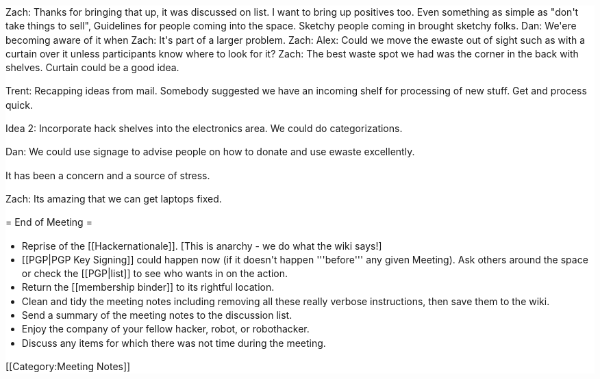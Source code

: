 Zach: Thanks for bringing that up, it was discussed on list. I want to bring up positives too. Even something as simple as "don't take things to sell",  Guidelines for people coming into the space. Sketchy people coming in brought sketchy folks.
Dan: We'ere becoming aware of it when 
Zach: It's part of a larger problem.
Zach: 
Alex: Could we move the ewaste out of sight such as with a curtain over it unless participants know where to look for it?
Zach: The best waste spot we had was the corner in the back with shelves. Curtain could be a good idea.

Trent: Recapping ideas from mail. Somebody suggested we have an incoming shelf for processing of new stuff. Get and process quick.

Idea 2: Incorporate hack shelves into the electronics area. We could do categorizations.

Dan: We could use signage to advise people on how to donate and use ewaste excellently.

It has been a concern and a source of stress.

Zach: Its amazing that we can get laptops fixed.

= End of Meeting =

* Reprise of the [[Hackernationale]]. [This is anarchy - we do what the wiki says!]
* [[PGP|PGP Key Signing]] could happen now (if it doesn't happen '''before''' any given Meeting).  Ask others around the space or check the [[PGP|list]] to see who wants in on the action.
* Return the [[membership binder]] to its rightful location.
* Clean and tidy the meeting notes including removing all these really verbose instructions, then save them to the wiki.
* Send a summary of the meeting notes to the discussion list.
* Enjoy the company of your fellow hacker, robot, or robothacker.
* Discuss any items for which there was not time during the meeting.

[[Category:Meeting Notes]]